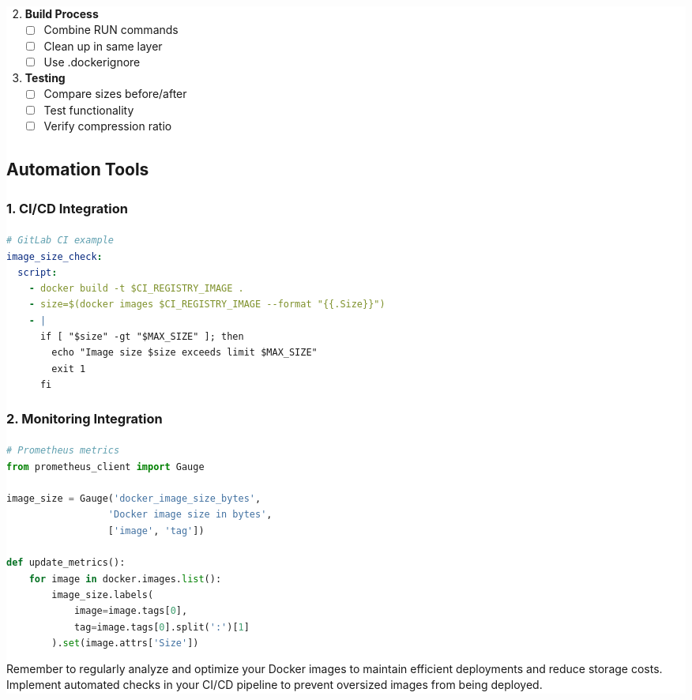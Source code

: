 2. **Build Process**
   - [ ] Combine RUN commands
   - [ ] Clean up in same layer
   - [ ] Use .dockerignore

3. **Testing**
   - [ ] Compare sizes before/after
   - [ ] Test functionality
   - [ ] Verify compression ratio

## Automation Tools

### 1. CI/CD Integration

```yaml
# GitLab CI example
image_size_check:
  script:
    - docker build -t $CI_REGISTRY_IMAGE .
    - size=$(docker images $CI_REGISTRY_IMAGE --format "{{.Size}}")
    - |
      if [ "$size" -gt "$MAX_SIZE" ]; then
        echo "Image size $size exceeds limit $MAX_SIZE"
        exit 1
      fi
```

### 2. Monitoring Integration

```python
# Prometheus metrics
from prometheus_client import Gauge

image_size = Gauge('docker_image_size_bytes', 
                  'Docker image size in bytes',
                  ['image', 'tag'])

def update_metrics():
    for image in docker.images.list():
        image_size.labels(
            image=image.tags[0],
            tag=image.tags[0].split(':')[1]
        ).set(image.attrs['Size'])
```

Remember to regularly analyze and optimize your Docker images to maintain efficient deployments and reduce storage costs. Implement automated checks in your CI/CD pipeline to prevent oversized images from being deployed.

